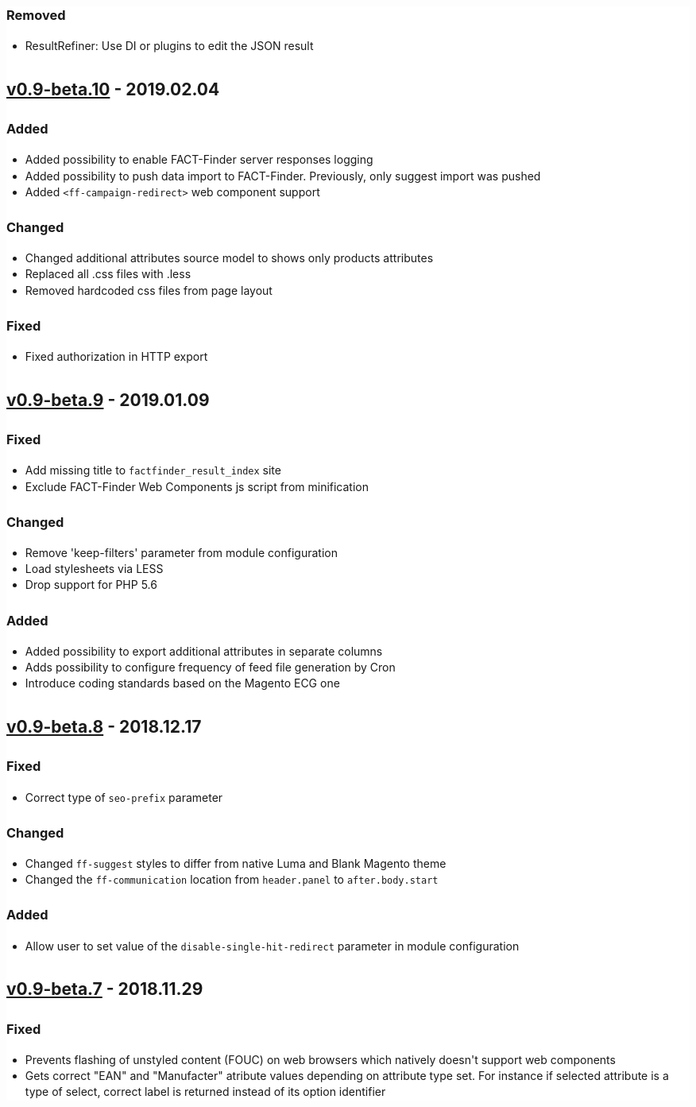 ### Removed
- ResultRefiner: Use DI or plugins to edit the JSON result

## [v0.9-beta.10] - 2019.02.04
### Added
- Added possibility to enable FACT-Finder server responses logging
- Added possibility to push data import to FACT-Finder. Previously, only suggest import was pushed
- Added `<ff-campaign-redirect>` web component support

### Changed
- Changed additional attributes source model to shows only products attributes
- Replaced all .css files with .less
- Removed hardcoded css files from page layout

### Fixed
- Fixed authorization in HTTP export

## [v0.9-beta.9] - 2019.01.09
### Fixed
- Add missing title to `factfinder_result_index` site
- Exclude FACT-Finder Web Components js script from minification

### Changed
- Remove 'keep-filters' parameter from module configuration
- Load stylesheets via LESS
- Drop support for PHP 5.6

### Added
- Added possibility to export additional attributes in separate columns
- Adds possibility to configure frequency of feed file generation by Cron
- Introduce coding standards based on the Magento ECG one

## [v0.9-beta.8] - 2018.12.17
### Fixed
- Correct type of `seo-prefix` parameter

### Changed
- Changed `ff-suggest` styles to differ from native Luma and Blank Magento theme
- Changed the `ff-communication` location from `header.panel` to `after.body.start`

### Added
- Allow user to set value of the `disable-single-hit-redirect` parameter  in module configuration

## [v0.9-beta.7] - 2018.11.29
### Fixed
- Prevents flashing of unstyled content (FOUC) on web browsers which natively doesn't support web components
- Gets correct "EAN" and "Manufacter" atribute values depending on attribute type set. For instance if selected attribute is a type of select, correct label is returned instead of its option identifier


[v2.6.0]:       https://github.com/FACT-Finder-Web-Components/magento2-module/releases/tag/v2.6.0
[v2.5.0]:       https://github.com/FACT-Finder-Web-Components/magento2-module/releases/tag/v2.5.0
[v2.4.2]:       https://github.com/FACT-Finder-Web-Components/magento2-module/releases/tag/v2.4.2
[v2.4.1]:       https://github.com/FACT-Finder-Web-Components/magento2-module/releases/tag/v2.4.1
[v2.4.0]:       https://github.com/FACT-Finder-Web-Components/magento2-module/releases/tag/v2.4.0
[v2.3.3]:       https://github.com/FACT-Finder-Web-Components/magento2-module/releases/tag/v2.3.3
[v2.3.2]:       https://github.com/FACT-Finder-Web-Components/magento2-module/releases/tag/v2.3.2
[v2.3.1]:       https://github.com/FACT-Finder-Web-Components/magento2-module/releases/tag/v2.3.1
[v2.3.0]:       https://github.com/FACT-Finder-Web-Components/magento2-module/releases/tag/v2.3.0
[v2.2.0]:       https://github.com/FACT-Finder-Web-Components/magento2-module/releases/tag/v2.2.0
[v2.1.0]:       https://github.com/FACT-Finder-Web-Components/magento2-module/releases/tag/v2.1.0
[v2.0.2]:       https://github.com/FACT-Finder-Web-Components/magento2-module/releases/tag/v2.0.2
[v2.0.1]:       https://github.com/FACT-Finder-Web-Components/magento2-module/releases/tag/v2.0.1
[v2.0.0]:       https://github.com/FACT-Finder-Web-Components/magento2-module/releases/tag/v2.0.0
[v1.6.5]:       https://github.com/FACT-Finder-Web-Components/magento2-module/releases/tag/v1.6.5
[v1.6.4]:       https://github.com/FACT-Finder-Web-Components/magento2-module/releases/tag/v1.6.4
[v1.6.3]:       https://github.com/FACT-Finder-Web-Components/magento2-module/releases/tag/v1.6.3
[v1.6.2]:       https://github.com/FACT-Finder-Web-Components/magento2-module/releases/tag/v1.6.2
[v1.6.1]:       https://github.com/FACT-Finder-Web-Components/magento2-module/releases/tag/v1.6.1
[v1.6.0]:       https://github.com/FACT-Finder-Web-Components/magento2-module/releases/tag/v1.6.0
[v1.5.1]:       https://github.com/FACT-Finder-Web-Components/magento2-module/releases/tag/v1.5.1
[v1.5.0]:       https://github.com/FACT-Finder-Web-Components/magento2-module/releases/tag/v1.5.0
[v1.4.2]:       https://github.com/FACT-Finder-Web-Components/magento2-module/releases/tag/v1.4.2
[v1.4.1]:       https://github.com/FACT-Finder-Web-Components/magento2-module/releases/tag/v1.4.1
[v1.4.0]:       https://github.com/FACT-Finder-Web-Components/magento2-module/releases/tag/v1.4.0
[v1.3.4]:       https://github.com/FACT-Finder-Web-Components/magento2-module/releases/tag/v1.3.4
[v1.3.3]:       https://github.com/FACT-Finder-Web-Components/magento2-module/releases/tag/v1.3.3
[v1.3.2]:       https://github.com/FACT-Finder-Web-Components/magento2-module/releases/tag/v1.3.2
[v1.3.1]:       https://github.com/FACT-Finder-Web-Components/magento2-module/releases/tag/v1.3.1
[v1.3.0]:       https://github.com/FACT-Finder-Web-Components/magento2-module/releases/tag/v1.3.0
[v1.2.0]:       https://github.com/FACT-Finder-Web-Components/magento2-module/releases/tag/v1.2.0
[v1.1.2]:       https://github.com/FACT-Finder-Web-Components/magento2-module/releases/tag/v1.1.2
[v1.1.1]:       https://github.com/FACT-Finder-Web-Components/magento2-module/releases/tag/v1.1.1
[v1.1.0]:       https://github.com/FACT-Finder-Web-Components/magento2-module/releases/tag/v1.1.0
[v1.0.0]:       https://github.com/FACT-Finder-Web-Components/magento2-module/releases/tag/v1.0.0
[v0.9-beta.11]: https://github.com/FACT-Finder-Web-Components/magento2-module/releases/tag/v0.9-beta.11
[v0.9-beta.10]: https://github.com/FACT-Finder-Web-Components/magento2-module/releases/tag/v0.9-beta.10
[v0.9-beta.9]:  https://github.com/FACT-Finder-Web-Components/magento2-module/releases/tag/v0.9-beta.9
[v0.9-beta.8]:  https://github.com/FACT-Finder-Web-Components/magento2-module/releases/tag/v0.9-beta.8
[v0.9-beta.7]:  https://github.com/FACT-Finder-Web-Components/magento2-module/releases/tag/v0.9-beta.7
[v0.9-beta.6]:  https://github.com/FACT-Finder-Web-Components/magento2-module/releases/tag/v0.9-beta.6
[v0.9-beta.5]:  https://github.com/FACT-Finder-Web-Components/magento2-module/releases/tag/v0.9-beta.6